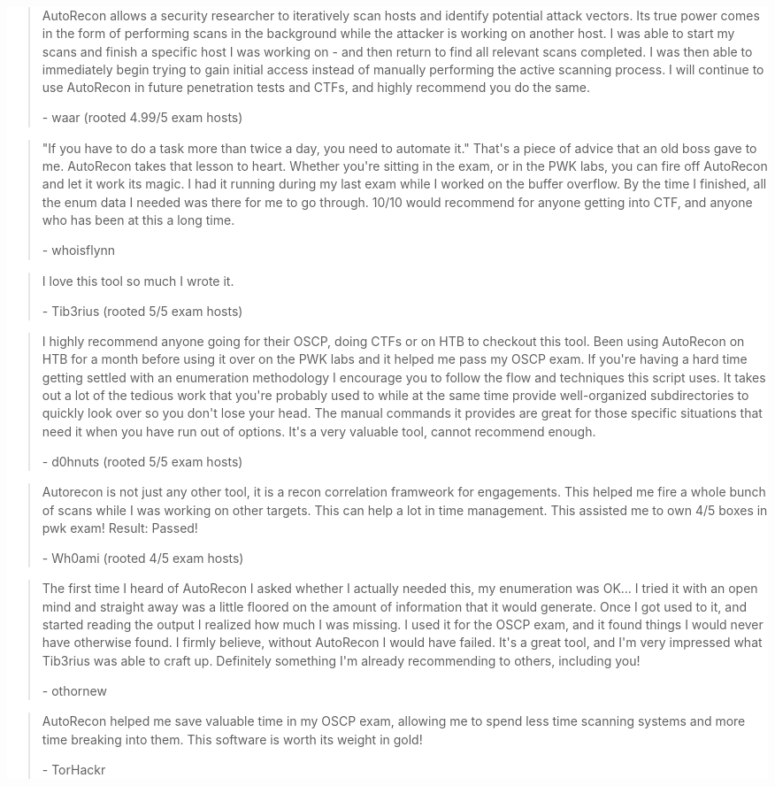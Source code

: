 > AutoRecon allows a security researcher to iteratively scan hosts and identify potential attack vectors. Its true power comes in the form of performing scans in the background while the attacker is working on another host. I was able to start my scans and finish a specific host I was working on - and then return to find all relevant scans completed. I was then able to immediately begin trying to gain initial access instead of manually performing the active scanning process. I will continue to use AutoRecon in future penetration tests and CTFs, and highly recommend you do the same.
>
>\- waar (rooted 4.99/5 exam hosts)

> "If you have to do a task more than twice a day, you need to automate it." That's a piece of advice that an old boss gave to me. AutoRecon takes that lesson to heart. Whether you're sitting in the exam, or in the PWK labs, you can fire off AutoRecon and let it work its magic. I had it running during my last exam while I worked on the buffer overflow. By the time I finished, all the enum data I needed was there for me to go through. 10/10 would recommend for anyone getting into CTF, and anyone who has been at this a long time.
>
>\- whoisflynn

> I love this tool so much I wrote it.
>
>\- Tib3rius (rooted 5/5 exam hosts)

> I highly recommend anyone going for their OSCP, doing CTFs or on HTB to checkout this tool. Been using AutoRecon on HTB for a month before using it over on the PWK labs and it helped me pass my OSCP exam. If you're having a hard time getting settled with an enumeration methodology I encourage you to follow the flow and techniques this script uses. It takes out a lot of the tedious work that you're probably used to while at the same time provide well-organized subdirectories to quickly look over so you don't lose your head. The manual commands it provides are great for those specific situations that need it when you have run out of options. It's a very valuable tool, cannot recommend enough.
>
>\- d0hnuts (rooted 5/5 exam hosts)

> Autorecon is not just any other tool, it is a recon correlation framweork for engagements. This helped me fire a whole bunch of scans while I was working on other targets. This can help a lot in time management. This assisted me to own 4/5 boxes in pwk exam! Result: Passed!
>
>\- Wh0ami (rooted 4/5 exam hosts)

> The first time I heard of AutoRecon I asked whether I actually needed this, my enumeration was OK... I tried it with an open mind and straight away was a little floored on the amount of information that it would generate. Once I got used to it, and started reading the output I realized how much I was missing.  I used it for the OSCP exam, and it found things I would never have otherwise found. I firmly believe, without AutoRecon I would have failed. It's a great tool, and I'm very impressed what Tib3rius was able to craft up. Definitely something I'm already recommending to others, including you!
>
>\- othornew

> AutoRecon helped me save valuable time in my OSCP exam, allowing me to spend less time scanning systems and more time breaking into them. This software is worth its weight in gold!
>
>\- TorHackr
